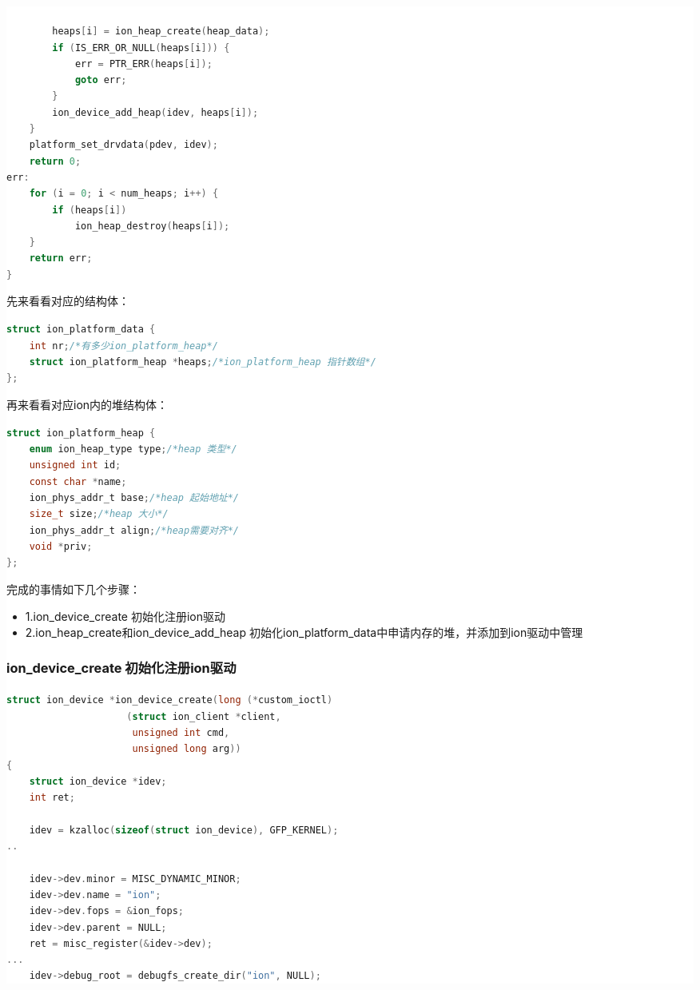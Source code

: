 ```c

		heaps[i] = ion_heap_create(heap_data);
		if (IS_ERR_OR_NULL(heaps[i])) {
			err = PTR_ERR(heaps[i]);
			goto err;
		}
		ion_device_add_heap(idev, heaps[i]);
	}
	platform_set_drvdata(pdev, idev);
	return 0;
err:
	for (i = 0; i < num_heaps; i++) {
		if (heaps[i])
			ion_heap_destroy(heaps[i]);
	}
	return err;
}
```
先来看看对应的结构体：
```c
struct ion_platform_data {
	int nr;/*有多少ion_platform_heap*/
	struct ion_platform_heap *heaps;/*ion_platform_heap 指针数组*/
};
```

再来看看对应ion内的堆结构体：
```c
struct ion_platform_heap {
	enum ion_heap_type type;/*heap 类型*/
	unsigned int id;
	const char *name;
	ion_phys_addr_t base;/*heap 起始地址*/
	size_t size;/*heap 大小*/
	ion_phys_addr_t align;/*heap需要对齐*/
	void *priv;
};
```

完成的事情如下几个步骤：
- 1.ion_device_create 初始化注册ion驱动
- 2.ion_heap_create和ion_device_add_heap 初始化ion_platform_data中申请内存的堆，并添加到ion驱动中管理



### ion_device_create 初始化注册ion驱动
```c
struct ion_device *ion_device_create(long (*custom_ioctl)
				     (struct ion_client *client,
				      unsigned int cmd,
				      unsigned long arg))
{
	struct ion_device *idev;
	int ret;

	idev = kzalloc(sizeof(struct ion_device), GFP_KERNEL);
..

	idev->dev.minor = MISC_DYNAMIC_MINOR;
	idev->dev.name = "ion";
	idev->dev.fops = &ion_fops;
	idev->dev.parent = NULL;
	ret = misc_register(&idev->dev);
...
	idev->debug_root = debugfs_create_dir("ion", NULL);
```